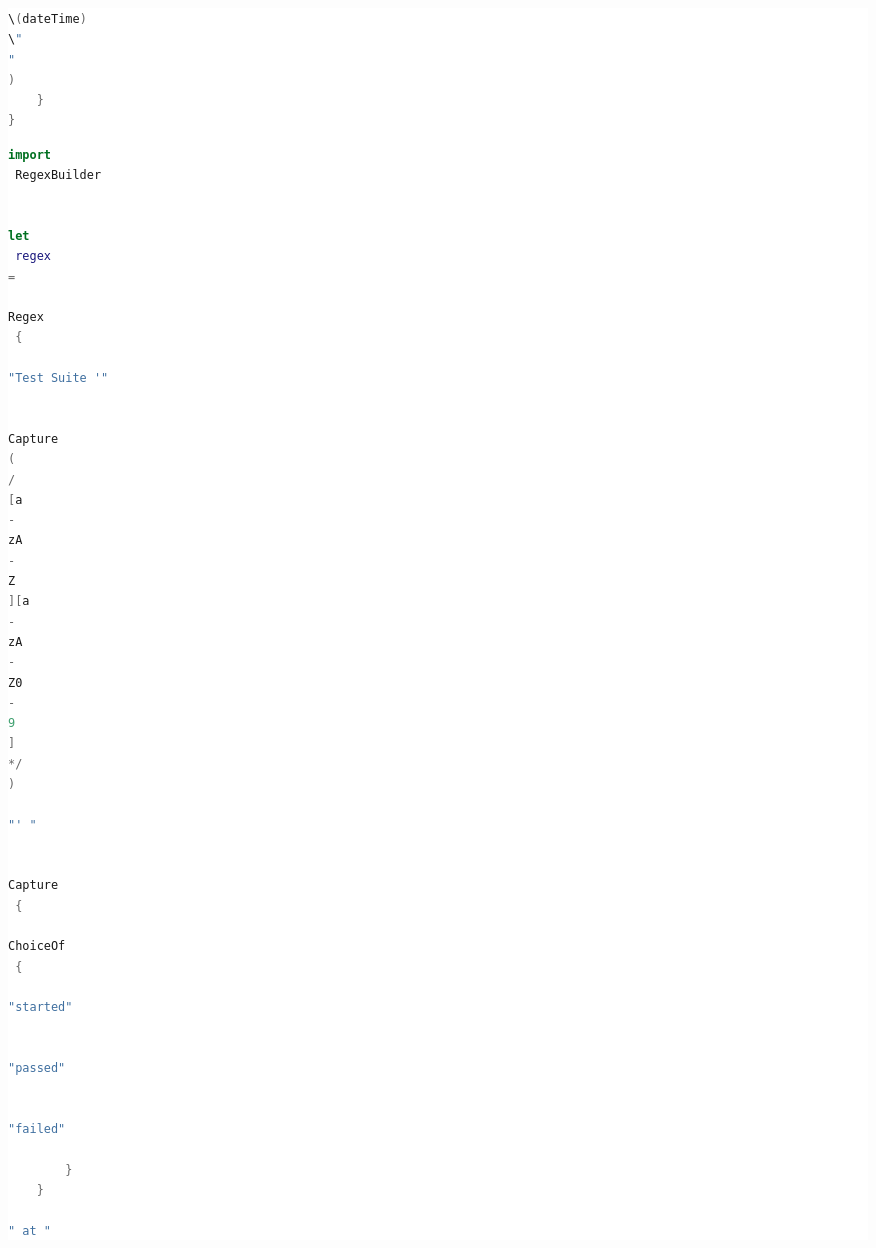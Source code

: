 ```swift
\(dateTime)
\"
"
)
    }
}
```

```swift
import
 RegexBuilder


let
 regex 
=
 
Regex
 {
    
"Test Suite '"

    
Capture
(
/
[a
-
zA
-
Z
][a
-
zA
-
Z0
-
9
]
*/
)
    
"' "

    
Capture
 {
        
ChoiceOf
 {
            
"started"

            
"passed"

            
"failed"

        }
    }
    
" at "

```